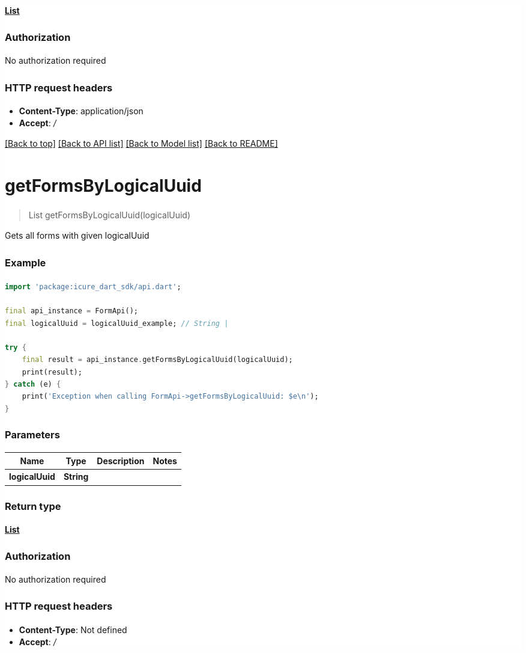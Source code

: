 [**List<FormDto>**](FormDto.md)

### Authorization

No authorization required

### HTTP request headers

 - **Content-Type**: application/json
 - **Accept**: */*

[[Back to top]](#) [[Back to API list]](../README.md#documentation-for-api-endpoints) [[Back to Model list]](../README.md#documentation-for-models) [[Back to README]](../README.md)

# **getFormsByLogicalUuid**
> List<FormDto> getFormsByLogicalUuid(logicalUuid)

Gets all forms with given logicalUuid

### Example
```dart
import 'package:icure_dart_sdk/api.dart';

final api_instance = FormApi();
final logicalUuid = logicalUuid_example; // String |

try {
    final result = api_instance.getFormsByLogicalUuid(logicalUuid);
    print(result);
} catch (e) {
    print('Exception when calling FormApi->getFormsByLogicalUuid: $e\n');
}
```

### Parameters

Name | Type | Description  | Notes
------------- | ------------- | ------------- | -------------
 **logicalUuid** | **String**|  |

### Return type

[**List<FormDto>**](FormDto.md)

### Authorization

No authorization required

### HTTP request headers

 - **Content-Type**: Not defined
 - **Accept**: */*
